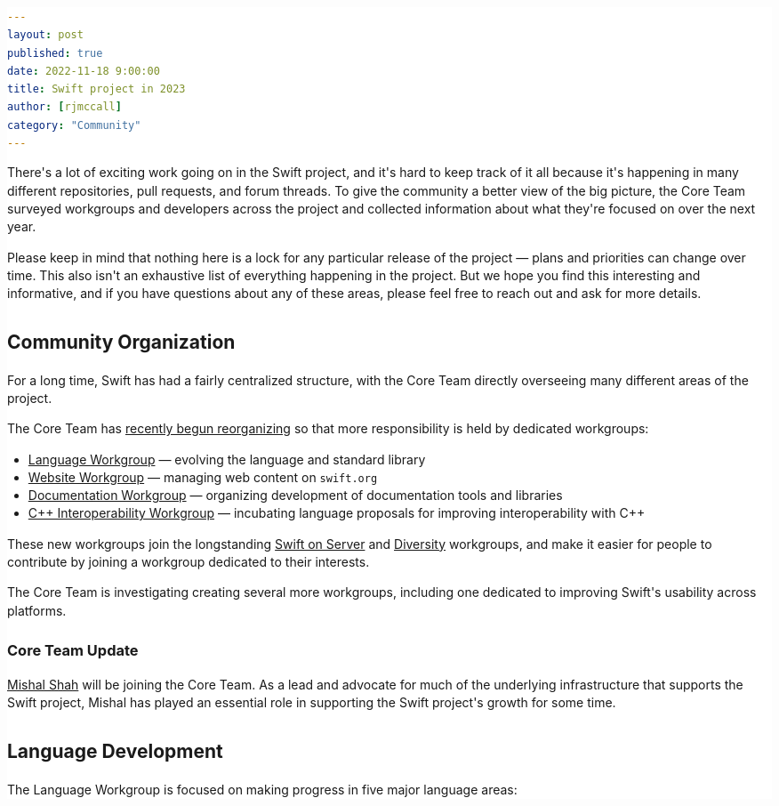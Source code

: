 ```yaml
---
layout: post
published: true
date: 2022-11-18 9:00:00
title: Swift project in 2023
author: [rjmccall]
category: "Community"
---
```


There's a lot of exciting work going on in the Swift project, and it's hard to keep track of it all because it's happening in many different repositories, pull requests, and forum threads. To give the community a better view of the big picture, the Core Team surveyed workgroups and developers across the project and collected information about what they're focused on over the next year.

Please keep in mind that nothing here is a lock for any particular release of the project — plans and priorities can change over time. This also isn't an exhaustive list of everything happening in the project. But we hope you find this interesting and informative, and if you have questions about any of these areas, please feel free to reach out and ask for more details.

## Community Organization

For a long time, Swift has had a fairly centralized structure, with the Core Team directly overseeing many different areas of the project.

The Core Team has [recently begun reorganizing](https://www.swift.org/blog/language-workgroup/) so that more responsibility is held by dedicated workgroups:

* [Language Workgroup](https://www.swift.org/language-workgroup/) — evolving the language and standard library
* [Website Workgroup](https://www.swift.org/website/) — managing web content on `swift.org`
* [Documentation Workgroup](https://www.swift.org/documentation-workgroup/) — organizing development of documentation tools and libraries
* [C++ Interoperability Workgroup](https://www.swift.org/cxx-interop-workgroup/) — incubating language proposals for improving interoperability with C++

These new workgroups join the longstanding [Swift on Server](https://www.swift.org/server/) and [Diversity](https://www.swift.org/diversity/) workgroups, and make it easier for people to contribute by joining a workgroup dedicated to their interests.

The Core Team is investigating creating several more workgroups, including one dedicated to improving Swift's usability across platforms.

### Core Team Update

[Mishal Shah](https://github.com/shahmishal) will be joining the Core Team. As a lead and advocate for much of the underlying infrastructure that supports the Swift project, Mishal has played an essential role in supporting the Swift project's growth for some time.

## Language Development

The Language Workgroup is focused on making progress in five major language areas:
